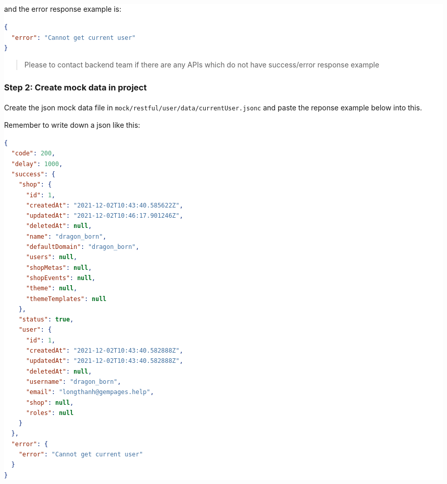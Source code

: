 and the error response example is:

```json
{
  "error": "Cannot get current user"
}
```

> Please to contact backend team if there are any APIs which do not have success/error response example

### Step 2: Create mock data in project

Create the json mock data file in `mock/restful/user/data/currentUser.jsonc` and paste the reponse example below into this.

Remember to write down a json like this:

```json
{
  "code": 200,
  "delay": 1000,
  "success": {
    "shop": {
      "id": 1,
      "createdAt": "2021-12-02T10:43:40.585622Z",
      "updatedAt": "2021-12-02T10:46:17.901246Z",
      "deletedAt": null,
      "name": "dragon_born",
      "defaultDomain": "dragon_born",
      "users": null,
      "shopMetas": null,
      "shopEvents": null,
      "theme": null,
      "themeTemplates": null
    },
    "status": true,
    "user": {
      "id": 1,
      "createdAt": "2021-12-02T10:43:40.582888Z",
      "updatedAt": "2021-12-02T10:43:40.582888Z",
      "deletedAt": null,
      "username": "dragon_born",
      "email": "longthanh@gempages.help",
      "shop": null,
      "roles": null
    }
  },
  "error": {
    "error": "Cannot get current user"
  }
}
```
